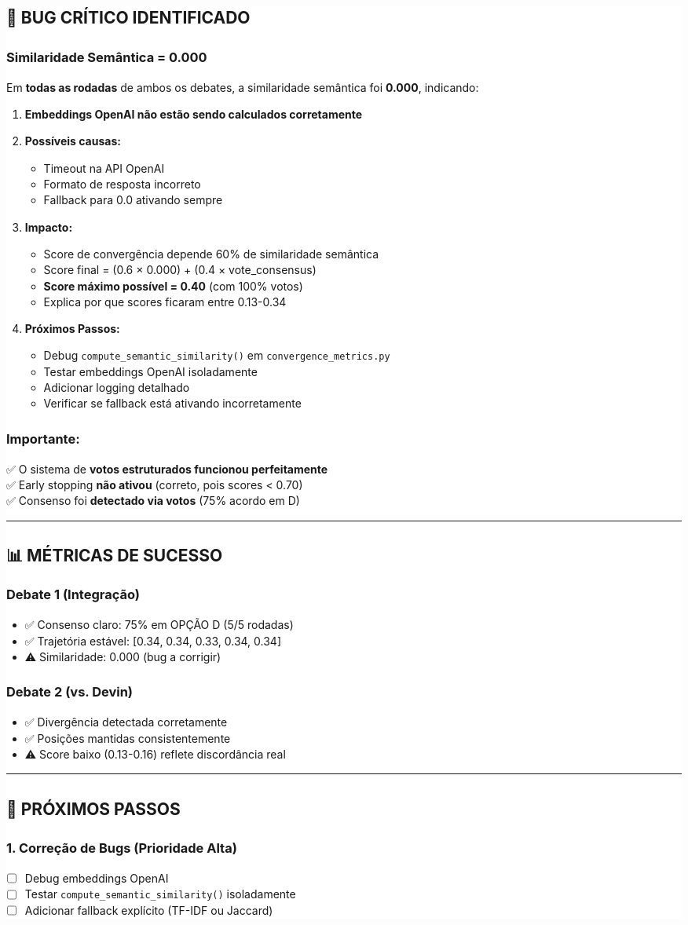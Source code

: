 
## 🐛 BUG CRÍTICO IDENTIFICADO

### **Similaridade Semântica = 0.000**

Em **todas as rodadas** de ambos os debates, a similaridade semântica foi **0.000**, indicando:

1. **Embeddings OpenAI não estão sendo calculados corretamente**
2. **Possíveis causas:**
   - Timeout na API OpenAI
   - Formato de resposta incorreto
   - Fallback para 0.0 ativando sempre

3. **Impacto:**
   - Score de convergência depende 60% de similaridade semântica
   - Score final = (0.6 × 0.000) + (0.4 × vote_consensus)
   - **Score máximo possível = 0.40** (com 100% votos)
   - Explica por que scores ficaram entre 0.13-0.34

4. **Próximos Passos:**
   - Debug `compute_semantic_similarity()` em `convergence_metrics.py`
   - Testar embeddings OpenAI isoladamente
   - Adicionar logging detalhado
   - Verificar se fallback está ativando incorretamente

### **Importante:** 
✅ O sistema de **votos estruturados funcionou perfeitamente**  
✅ Early stopping **não ativou** (correto, pois scores < 0.70)  
✅ Consenso foi **detectado via votos** (75% acordo em D)

---

## 📊 MÉTRICAS DE SUCESSO

### **Debate 1 (Integração)**
- ✅ Consenso claro: 75% em OPÇÃO D (5/5 rodadas)
- ✅ Trajetória estável: [0.34, 0.34, 0.33, 0.34, 0.34]
- ⚠️ Similaridade: 0.000 (bug a corrigir)

### **Debate 2 (vs. Devin)**
- ✅ Divergência detectada corretamente
- ✅ Posições mantidas consistentemente
- ⚠️ Score baixo (0.13-0.16) reflete discordância real

---

## 🚀 PRÓXIMOS PASSOS

### **1. Correção de Bugs (Prioridade Alta)**
- [ ] Debug embeddings OpenAI
- [ ] Testar `compute_semantic_similarity()` isoladamente
- [ ] Adicionar fallback explícito (TF-IDF ou Jaccard)
